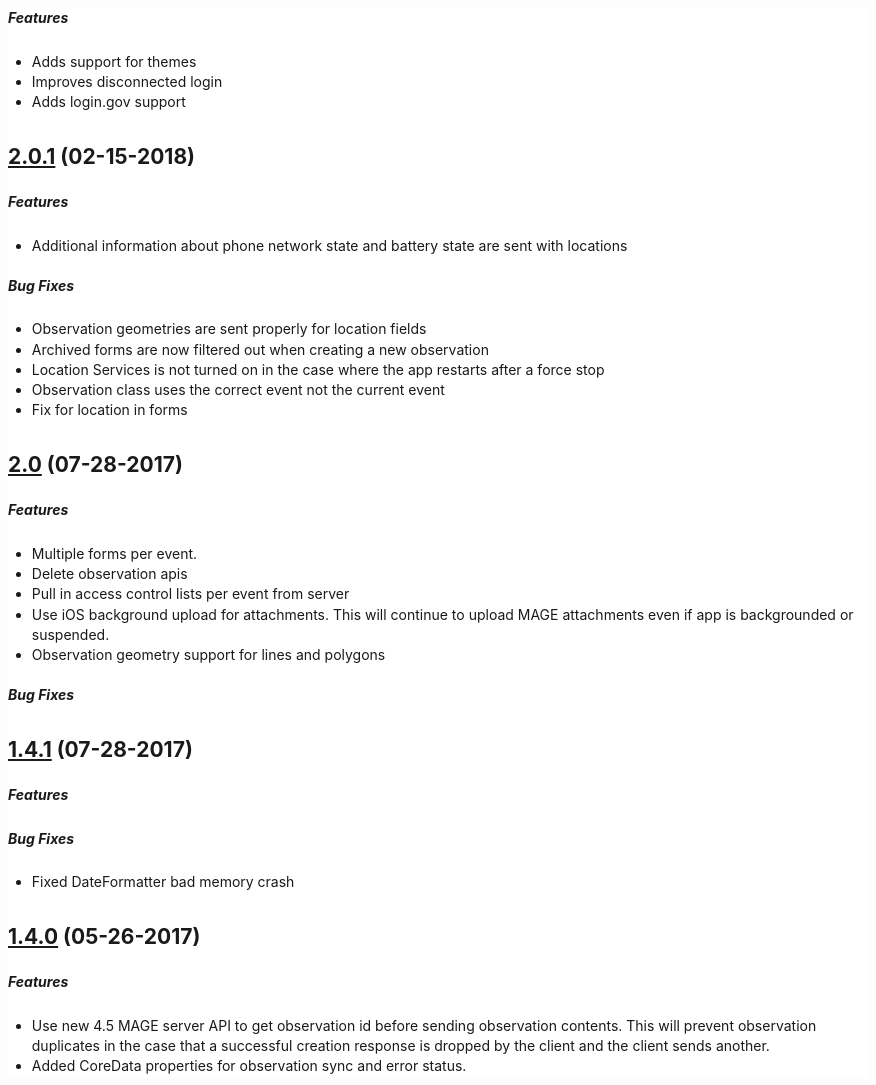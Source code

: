 ##### Features

* Adds support for themes
* Improves disconnected login
* Adds login.gov support

## [2.0.1](https://github.com/ngageoint/mage-ios-sdk/releases/tag/2.0.1) (02-15-2018)

##### Features

* Additional information about phone network state and battery state are sent with locations

##### Bug Fixes

* Observation geometries are sent properly for location fields
* Archived forms are now filtered out when creating a new observation
* Location Services is not turned on in the case where the app restarts after a force stop
* Observation class uses the correct event not the current event
* Fix for location in forms

## [2.0](https://github.com/ngageoint/mage-ios-sdk/releases/tag/2.0) (07-28-2017)

##### Features
* Multiple forms per event.
* Delete observation apis
* Pull in access control lists per event from server
* Use iOS background upload for attachments.  This will continue to upload MAGE attachments even if app is backgrounded or suspended.
* Observation geometry support for lines and polygons

##### Bug Fixes

## [1.4.1](https://github.com/ngageoint/mage-ios-sdk/releases/tag/1.4.1) (07-28-2017)

##### Features

##### Bug Fixes
* Fixed DateFormatter bad memory crash

## [1.4.0](https://github.com/ngageoint/mage-ios-sdk/releases/tag/1.4.0) (05-26-2017)

##### Features
* Use new 4.5 MAGE server API to get observation id before sending observation contents.  This will prevent observation duplicates in the case that
  a successful creation response is dropped by the client and the client sends another.
* Added CoreData properties for observation sync and error status.
